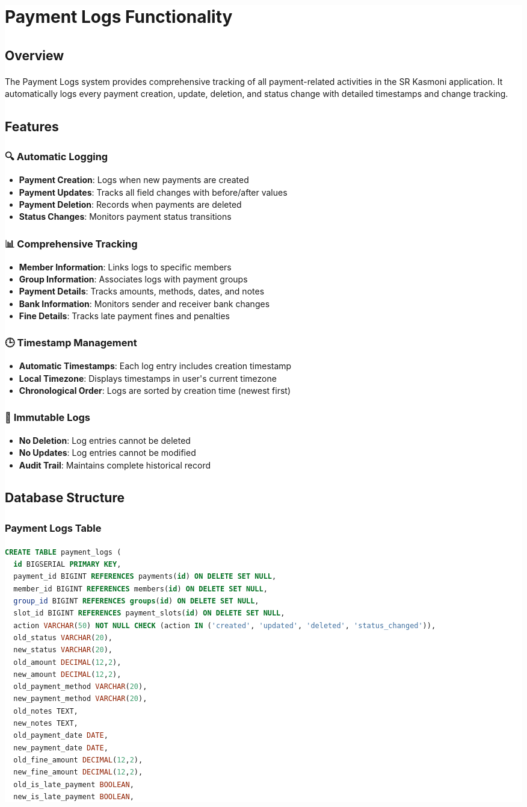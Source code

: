 # Payment Logs Functionality

## Overview

The Payment Logs system provides comprehensive tracking of all payment-related activities in the SR Kasmoni application. It automatically logs every payment creation, update, deletion, and status change with detailed timestamps and change tracking.

## Features

### 🔍 **Automatic Logging**
- **Payment Creation**: Logs when new payments are created
- **Payment Updates**: Tracks all field changes with before/after values
- **Payment Deletion**: Records when payments are deleted
- **Status Changes**: Monitors payment status transitions

### 📊 **Comprehensive Tracking**
- **Member Information**: Links logs to specific members
- **Group Information**: Associates logs with payment groups
- **Payment Details**: Tracks amounts, methods, dates, and notes
- **Bank Information**: Monitors sender and receiver bank changes
- **Fine Details**: Tracks late payment fines and penalties

### 🕒 **Timestamp Management**
- **Automatic Timestamps**: Each log entry includes creation timestamp
- **Local Timezone**: Displays timestamps in user's current timezone
- **Chronological Order**: Logs are sorted by creation time (newest first)

### 🚫 **Immutable Logs**
- **No Deletion**: Log entries cannot be deleted
- **No Updates**: Log entries cannot be modified
- **Audit Trail**: Maintains complete historical record

## Database Structure

### Payment Logs Table

```sql
CREATE TABLE payment_logs (
  id BIGSERIAL PRIMARY KEY,
  payment_id BIGINT REFERENCES payments(id) ON DELETE SET NULL,
  member_id BIGINT REFERENCES members(id) ON DELETE SET NULL,
  group_id BIGINT REFERENCES groups(id) ON DELETE SET NULL,
  slot_id BIGINT REFERENCES payment_slots(id) ON DELETE SET NULL,
  action VARCHAR(50) NOT NULL CHECK (action IN ('created', 'updated', 'deleted', 'status_changed')),
  old_status VARCHAR(20),
  new_status VARCHAR(20),
  old_amount DECIMAL(12,2),
  new_amount DECIMAL(12,2),
  old_payment_method VARCHAR(20),
  new_payment_method VARCHAR(20),
  old_notes TEXT,
  new_notes TEXT,
  old_payment_date DATE,
  new_payment_date DATE,
  old_fine_amount DECIMAL(12,2),
  new_fine_amount DECIMAL(12,2),
  old_is_late_payment BOOLEAN,
  new_is_late_payment BOOLEAN,
```